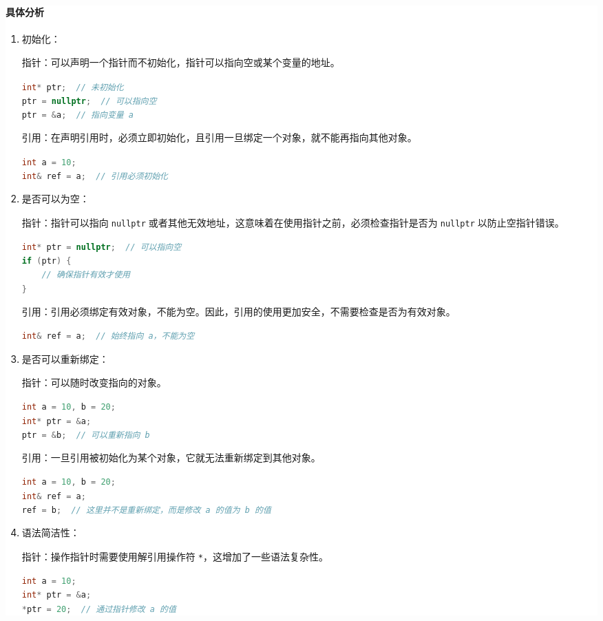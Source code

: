 #### 具体分析

1. 初始化：

   指针：可以声明一个指针而不初始化，指针可以指向空或某个变量的地址。

   ```c++
   int* ptr;  // 未初始化
   ptr = nullptr;  // 可以指向空
   ptr = &a;  // 指向变量 a
   ```

   引用：在声明引用时，必须立即初始化，且引用一旦绑定一个对象，就不能再指向其他对象。

   ```c++
   int a = 10;
   int& ref = a;  // 引用必须初始化
   ```

2. 是否可以为空：

   指针：指针可以指向 `nullptr` 或者其他无效地址，这意味着在使用指针之前，必须检查指针是否为 `nullptr` 以防止空指针错误。

   ```c++
   int* ptr = nullptr;  // 可以指向空
   if (ptr) {
       // 确保指针有效才使用
   }
   ```

   引用：引用必须绑定有效对象，不能为空。因此，引用的使用更加安全，不需要检查是否为有效对象。

   ```c++
   int& ref = a;  // 始终指向 a，不能为空
   ```

3. 是否可以重新绑定：

   指针：可以随时改变指向的对象。

   ```c++
   int a = 10, b = 20;
   int* ptr = &a;
   ptr = &b;  // 可以重新指向 b
   ```

   引用：一旦引用被初始化为某个对象，它就无法重新绑定到其他对象。

   ```c++
   int a = 10, b = 20;
   int& ref = a;
   ref = b;  // 这里并不是重新绑定，而是修改 a 的值为 b 的值
   ```

4. 语法简洁性：

   指针：操作指针时需要使用解引用操作符 `*`，这增加了一些语法复杂性。

   ```c++
   int a = 10;
   int* ptr = &a;
   *ptr = 20;  // 通过指针修改 a 的值
   ```
